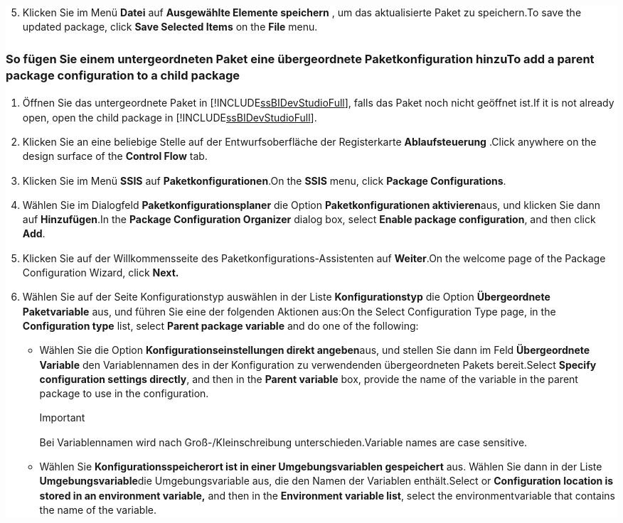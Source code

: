 5.  <span data-ttu-id="56e4e-130">Klicken Sie im Menü **Datei** auf **Ausgewählte Elemente speichern** , um das aktualisierte Paket zu speichern.</span><span class="sxs-lookup"><span data-stu-id="56e4e-130">To save the updated package, click **Save Selected Items** on the **File** menu.</span></span>  
  
### <a name="to-add-a-parent-package-configuration-to-a-child-package"></a><span data-ttu-id="56e4e-131">So fügen Sie einem untergeordneten Paket eine übergeordnete Paketkonfiguration hinzu</span><span class="sxs-lookup"><span data-stu-id="56e4e-131">To add a parent package configuration to a child package</span></span>  
  
1.  <span data-ttu-id="56e4e-132">Öffnen Sie das untergeordnete Paket in [!INCLUDE[ssBIDevStudioFull](../includes/ssbidevstudiofull-md.md)], falls das Paket noch nicht geöffnet ist.</span><span class="sxs-lookup"><span data-stu-id="56e4e-132">If it is not already open, open the child package in [!INCLUDE[ssBIDevStudioFull](../includes/ssbidevstudiofull-md.md)].</span></span>  
  
2.  <span data-ttu-id="56e4e-133">Klicken Sie an eine beliebige Stelle auf der Entwurfsoberfläche der Registerkarte **Ablaufsteuerung** .</span><span class="sxs-lookup"><span data-stu-id="56e4e-133">Click anywhere on the design surface of the **Control Flow** tab.</span></span>  
  
3.  <span data-ttu-id="56e4e-134">Klicken Sie im Menü **SSIS** auf **Paketkonfigurationen**.</span><span class="sxs-lookup"><span data-stu-id="56e4e-134">On the **SSIS** menu, click **Package Configurations**.</span></span>  
  
4.  <span data-ttu-id="56e4e-135">Wählen Sie im Dialogfeld **Paketkonfigurationsplaner** die Option **Paketkonfigurationen aktivieren**aus, und klicken Sie dann auf **Hinzufügen**.</span><span class="sxs-lookup"><span data-stu-id="56e4e-135">In the **Package Configuration Organizer** dialog box, select **Enable package configuration**, and then click **Add**.</span></span>  
  
5.  <span data-ttu-id="56e4e-136">Klicken Sie auf der Willkommensseite des Paketkonfigurations-Assistenten auf **Weiter**.</span><span class="sxs-lookup"><span data-stu-id="56e4e-136">On the welcome page of the Package Configuration Wizard, click **Next.**</span></span>  
  
6.  <span data-ttu-id="56e4e-137">Wählen Sie auf der Seite Konfigurationstyp auswählen in der Liste **Konfigurationstyp** die Option **Übergeordnete Paketvariable** aus, und führen Sie eine der folgenden Aktionen aus:</span><span class="sxs-lookup"><span data-stu-id="56e4e-137">On the Select Configuration Type page, in the **Configuration type** list, select **Parent package variable** and do one of the following:</span></span>  
  
    -   <span data-ttu-id="56e4e-138">Wählen Sie die Option **Konfigurationseinstellungen direkt angeben**aus, und stellen Sie dann im Feld **Übergeordnete Variable** den Variablennamen des in der Konfiguration zu verwendenden übergeordneten Pakets bereit.</span><span class="sxs-lookup"><span data-stu-id="56e4e-138">Select **Specify configuration settings directly**, and then in the **Parent variable** box, provide the name of the variable in the parent package to use in the configuration.</span></span>  
  
        > [!IMPORTANT]  
        >  <span data-ttu-id="56e4e-139">Bei Variablennamen wird nach Groß-/Kleinschreibung unterschieden.</span><span class="sxs-lookup"><span data-stu-id="56e4e-139">Variable names are case sensitive.</span></span>  
  
    -   <span data-ttu-id="56e4e-140">Wählen Sie **Konfigurationsspeicherort ist in einer Umgebungsvariablen gespeichert** aus. Wählen Sie dann in der Liste **Umgebungsvariable**die Umgebungsvariable aus, die den Namen der Variablen enthält.</span><span class="sxs-lookup"><span data-stu-id="56e4e-140">Select or **Configuration location is stored in an environment variable,** and then in the **Environment variable list**, select the environmentvariable that contains the name of the variable.</span></span>  
  